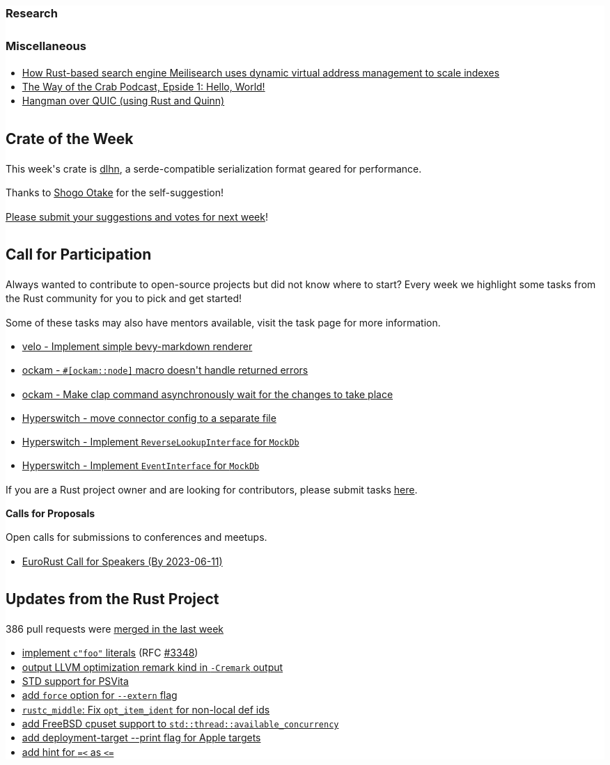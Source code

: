 ### Research

### Miscellaneous

* [How Rust-based search engine Meilisearch uses dynamic virtual address management to scale indexes](https://blog.meilisearch.com/dynamic-virtual-address-management/)
* [The Way of the Crab Podcast, Epside 1: Hello, World!](https://wayofthecrab.com/episodes/001/)
* [Hangman over QUIC (using Rust and Quinn)](https://ochagavia.nl/blog/hangman-over-quic/)

## Crate of the Week

This week's crate is [dlhn](https://crates.io/crates/dlhn), a serde-compatible serialization format geared for performance.

Thanks to [Shogo Otake](https://users.rust-lang.org/t/crate-of-the-week/2704/1193) for the self-suggestion!

[Please submit your suggestions and votes for next week][submit_crate]!

[submit_crate]: https://users.rust-lang.org/t/crate-of-the-week/2704

## Call for Participation

Always wanted to contribute to open-source projects but did not know where to start?
Every week we highlight some tasks from the Rust community for you to pick and get started!

Some of these tasks may also have mentors available, visit the task page for more information.

* [velo - Implement simple bevy-markdown renderer](https://github.com/StaffEngineer/velo/issues/93)
* [ockam - `#[ockam::node]` macro doesn't handle returned errors](https://github.com/build-trust/ockam/issues/4662)
* [ockam - Make clap command asynchronously wait for the changes to take place](https://github.com/build-trust/ockam/issues/4885)

* [Hyperswitch - move connector config to a separate file](https://github.com/juspay/hyperswitch/issues/1109)
* [Hyperswitch - Implement `ReverseLookupInterface` for `MockDb`](https://github.com/juspay/hyperswitch/issues/1115)
* [Hyperswitch - Implement `EventInterface` for `MockDb`](https://github.com/juspay/hyperswitch/issues/1116)

If you are a Rust project owner and are looking for contributors, please submit tasks [here][guidelines].

[guidelines]: https://users.rust-lang.org/t/twir-call-for-participation/4821

**Calls for Proposals**

Open calls for submissions to conferences and meetups.

* [EuroRust Call for Speakers (By 2023-06-11)](https://www.papercall.io/eurorust-2023)

## Updates from the Rust Project

386 pull requests were [merged in the last week][merged]

[merged]: https://github.com/search?q=is%3Apr+org%3Arust-lang+is%3Amerged+merged%3A2023-05-01..2023-05-08

* [implement `c"foo"` literals](https://github.com/rust-lang/rust/pull/108801) (RFC [#3348](https://rust-lang.github.io/rfcs/3348-c-str-literal.html))
* [output LLVM optimization remark kind in `-Cremark` output](https://github.com/rust-lang/rust/pull/111203)
* [STD support for PSVita](https://github.com/rust-lang/rust/pull/110638)
* [add `force` option for `--extern` flag](https://github.com/rust-lang/rust/pull/109421)
* [`rustc_middle`: Fix `opt_item_ident` for non-local def ids](https://github.com/rust-lang/rust/pull/111146)
* [add FreeBSD cpuset support to `std::thread::available_concurrency`](https://github.com/rust-lang/rust/pull/110830)
* [add deployment-target --print flag for Apple targets](https://github.com/rust-lang/rust/pull/105354)
* [add hint for `=<` as `<=`](https://github.com/rust-lang/rust/pull/111230)

[calendar]: https://www.google.com/calendar/embed?src=apd9vmbc22egenmtu5l6c5jbfc%40group.calendar.google.com
[community]: mailto:community-team@rust-lang.org